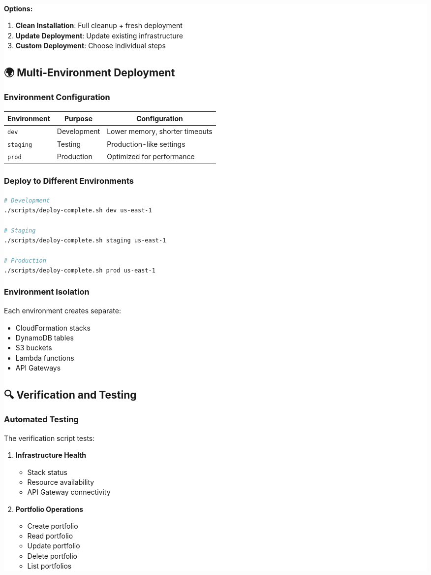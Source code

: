 **Options:**
1. **Clean Installation**: Full cleanup + fresh deployment
2. **Update Deployment**: Update existing infrastructure
3. **Custom Deployment**: Choose individual steps

## 🌍 Multi-Environment Deployment

### Environment Configuration

| Environment | Purpose | Configuration |
|-------------|---------|---------------|
| `dev` | Development | Lower memory, shorter timeouts |
| `staging` | Testing | Production-like settings |
| `prod` | Production | Optimized for performance |

### Deploy to Different Environments

```bash
# Development
./scripts/deploy-complete.sh dev us-east-1

# Staging
./scripts/deploy-complete.sh staging us-east-1

# Production
./scripts/deploy-complete.sh prod us-east-1
```

### Environment Isolation

Each environment creates separate:
- CloudFormation stacks
- DynamoDB tables
- S3 buckets
- Lambda functions
- API Gateways

## 🔍 Verification and Testing

### Automated Testing

The verification script tests:

1. **Infrastructure Health**
   - Stack status
   - Resource availability
   - API Gateway connectivity

2. **Portfolio Operations**
   - Create portfolio
   - Read portfolio
   - Update portfolio
   - Delete portfolio
   - List portfolios
